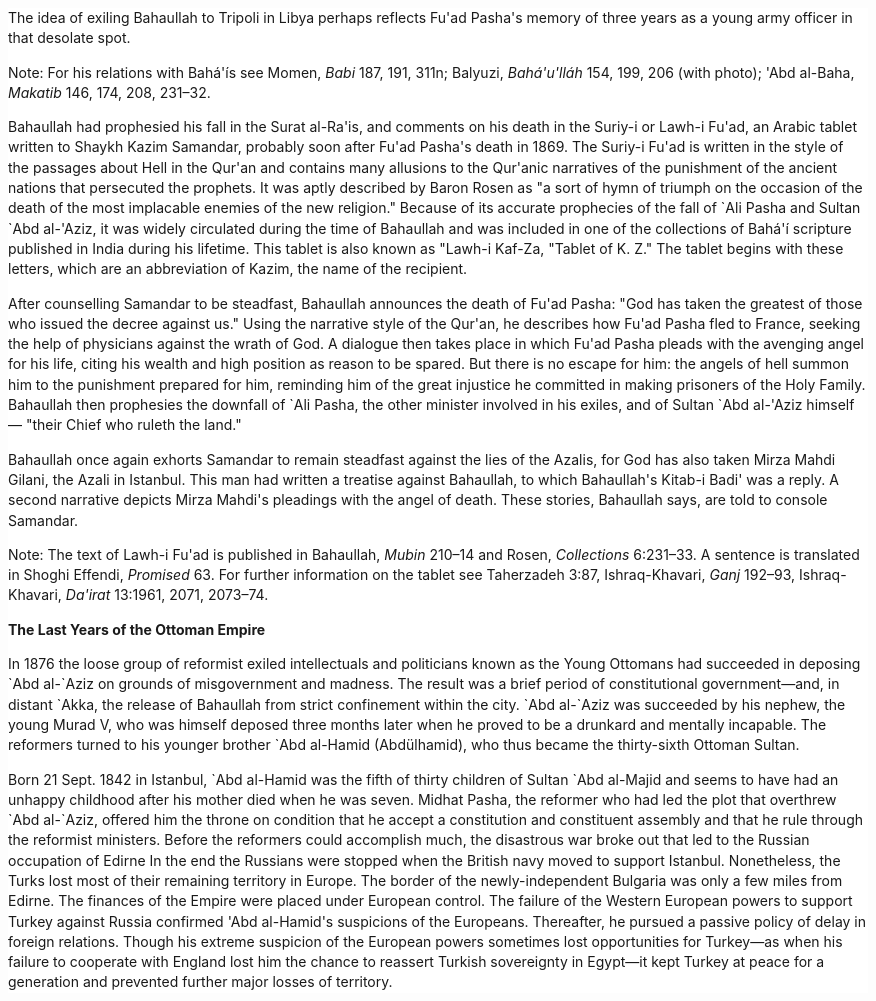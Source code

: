 The idea of exiling Bahaullah to Tripoli in Libya perhaps reflects Fu'ad Pasha's memory of three years as a young army officer in that desolate spot.

Note: For his relations with Bahá'ís see Momen, _Babi_ 187, 191, 311n; Balyuzi, _Bahá'u'lláh_ 154, 199, 206 (with photo); 'Abd al-Baha, _Makatib_ 146, 174, 208, 231–32.

Bahaullah had prophesied his fall in the Surat al-Ra'is, and comments on his death in the Suriy-i or Lawh-i Fu'ad, an Arabic tablet written to Shaykh Kazim Samandar, probably soon after Fu'ad Pasha's death in 1869. The Suriy-i Fu'ad is written in the style of the passages about Hell in the Qur'an and contains many allusions to the Qur'anic narratives of the punishment of the ancient nations that persecuted the prophets. It was aptly described by Baron Rosen as "a sort of hymn of triumph on the occasion of the death of the most implacable enemies of the new religion." Because of its accurate prophecies of the fall of \`Ali Pasha and Sultan \`Abd al-'Aziz, it was widely circulated during the time of Bahaullah and was included in one of the collections of Bahá'í scripture published in India during his lifetime. This tablet is also known as "Lawh-i Kaf-Za, "Tablet of K. Z." The tablet begins with these letters, which are an abbreviation of Kazim, the name of the recipient.

After counselling Samandar to be steadfast, Bahaullah announces the death of Fu'ad Pasha: "God has taken the greatest of those who issued the decree against us." Using the narrative style of the Qur'an, he describes how Fu'ad Pasha fled to France, seeking the help of physicians against the wrath of God. A dialogue then takes place in which Fu'ad Pasha pleads with the avenging angel for his life, citing his wealth and high position as reason to be spared. But there is no escape for him: the angels of hell summon him to the punishment prepared for him, reminding him of the great injustice he committed in making prisoners of the Holy Family. Bahaullah then prophesies the downfall of \`Ali Pasha, the other minister involved in his exiles, and of Sultan \`Abd al-'Aziz himself — "their Chief who ruleth the land."

Bahaullah once again exhorts Samandar to remain steadfast against the lies of the Azalis, for God has also taken Mirza Mahdi Gilani, the Azali in Istanbul. This man had written a treatise against Bahaullah, to which Bahaullah's Kitab-i Badi' was a reply. A second narrative depicts Mirza Mahdi's pleadings with the angel of death. These stories, Bahaullah says, are told to console Samandar.

Note: The text of Lawh-i Fu'ad is published in Bahaullah, _Mubin_ 210–14 and Rosen, _Collections_ 6:231–33. A sentence is translated in Shoghi Effendi, _Promised_ 63\. For further information on the tablet see Taherzadeh 3:87, Ishraq-Khavari, _Ganj_ 192–93, Ishraq-Khavari, _Da'irat_ 13:1961, 2071, 2073–74.

**The Last Years of the Ottoman Empire**

In 1876 the loose group of reformist exiled intellectuals and politicians known as the Young Ottomans had succeeded in deposing \`Abd al-\`Aziz on grounds of misgovernment and madness. The result was a brief period of constitutional government—and, in distant \`Akka, the release of Bahaullah from strict confinement within the city. \`Abd al-\`Aziz was succeeded by his nephew, the young Murad V, who was himself deposed three months later when he proved to be a drunkard and mentally incapable. The reformers turned to his younger brother \`Abd al-Hamid (Abdülhamid), who thus became the thirty-sixth Ottoman Sultan.

Born 21 Sept. 1842 in Istanbul, \`Abd al-Hamid was the fifth of thirty children of Sultan \`Abd al-Majid and seems to have had an unhappy childhood after his mother died when he was seven. Midhat Pasha, the reformer who had led the plot that overthrew \`Abd al-\`Aziz, offered him the throne on condition that he accept a constitution and constituent assembly and that he rule through the reformist ministers. Before the reformers could accomplish much, the disastrous war broke out that led to the Russian occupation of Edirne In the end the Russians were stopped when the British navy moved to support Istanbul. Nonetheless, the Turks lost most of their remaining territory in Europe. The border of the newly-independent Bulgaria was only a few miles from Edirne. The finances of the Empire were placed under European control. The failure of the Western European powers to support Turkey against Russia confirmed 'Abd al-Hamid's suspicions of the Europeans. Thereafter, he pursued a passive policy of delay in foreign relations. Though his extreme suspicion of the European powers sometimes lost opportunities for Turkey—as when his failure to cooperate with England lost him the chance to reassert Turkish sovereignty in Egypt—it kept Turkey at peace for a generation and prevented further major losses of territory.

